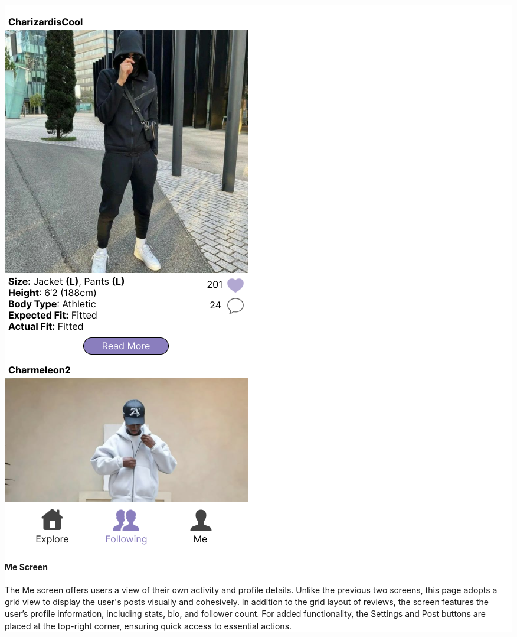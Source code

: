 ![Following](Screens/FollowingScreen.png)


#### Me Screen
<p>The Me screen offers users a view of their own activity and profile details. Unlike the previous two screens, this page adopts a grid view to display the user's posts visually and cohesively. In addition to the grid layout of reviews, the screen features the user’s profile information, including stats, bio, and follower count. For added functionality, the Settings and Post buttons are placed at the top-right corner, ensuring quick access to essential actions.</p>
